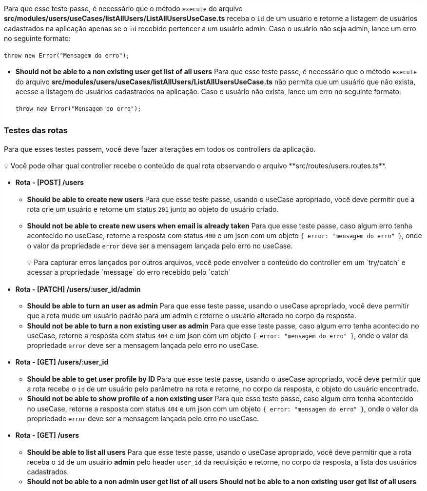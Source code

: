   Para que esse teste passe, é necessário que o método `execute` do arquivo **src/modules/users/useCases/listAllUsers/ListAllUsersUseCase.ts** receba o `id` de um usuário e retorne a listagem de usuários cadastrados na aplicação apenas se o `id` recebido pertencer a um usuário admin.
  Caso o usuário não seja admin, lance um erro no seguinte formato:
  ```tsx
  throw new Error("Mensagem do erro");
  ```
- **Should not be able to a non existing user get list of all users**
  Para que esse teste passe, é necessário que o método `execute` do arquivo **src/modules/users/useCases/listAllUsers/ListAllUsersUseCase.ts** não permita que um usuário que não exista, acesse a listagem de usuários cadastrados na aplicação. Caso o usuário não exista, lance um erro no seguinte formato:
  ```tsx
  throw new Error("Mensagem do erro");
  ```

### Testes das rotas

Para que esses testes passem, você deve fazer alterações em todos os controllers da aplicação.

<aside>
💡 Você pode olhar qual controller recebe o conteúdo de qual rota observando o arquivo **src/routes/users.routes.ts**.

</aside>

- **Rota - [POST] /users**

  - **Should be able to create new users**
    Para que esse teste passe, usando o useCase apropriado, você deve permitir que a rota crie um usuário e retorne um status `201` junto ao objeto do usuário criado.
  - **Should not be able to create new users when email is already taken**
    Para que esse teste passe, caso algum erro tenha acontecido no useCase, retorne a resposta com status `400` e um json com um objeto `{ error: "mensagem do erro" }`, onde o valor da propriedade `error` deve ser a mensagem lançada pelo erro no useCase.
      <aside>
      💡 Para capturar erros lançados por outros arquivos, você pode envolver o conteúdo do controller em um `try/catch` e acessar a propriedade `message` do erro recebido pelo `catch`
      
      </aside>

- **Rota - [PATCH] /users/:user_id/admin**
  - **Should be able to turn an user as admin**
    Para que esse teste passe, usando o useCase apropriado, você deve permitir que a rota mude um usuário padrão para um admin e retorne o usuário alterado no corpo da resposta.
  - **Should not be able to turn a non existing user as admin**
    Para que esse teste passe, caso algum erro tenha acontecido no useCase, retorne a resposta com status `404` e um json com um objeto `{ error: "mensagem do erro" }`, onde o valor da propriedade `error` deve ser a mensagem lançada pelo erro no useCase.
- **Rota - [GET] /users/:user_id**
  - **Should be able to get user profile by ID**
    Para que esse teste passe, usando o useCase apropriado, você deve permitir que a rota receba o `id` de um usuário pelo parâmetro na rota e retorne, no corpo da resposta, o objeto do usuário encontrado.
  - **Should not be able to show profile of a non existing user**
    Para que esse teste passe, caso algum erro tenha acontecido no useCase, retorne a resposta com status `404` e um json com um objeto `{ error: "mensagem do erro" }`, onde o valor da propriedade `error` deve ser a mensagem lançada pelo erro no useCase.
- **Rota - [GET] /users**
  - **Should be able to list all users**
    Para que esse teste passe, usando o useCase apropriado, você deve permitir que a rota receba o `id` de um usuário **admin** pelo header `user_id` da requisição e retorne, no corpo da resposta, a lista dos usuários cadastrados.
  - **Should not be able to a non admin user get list of all users**
    **Should not be able to a non existing user get list of all users**